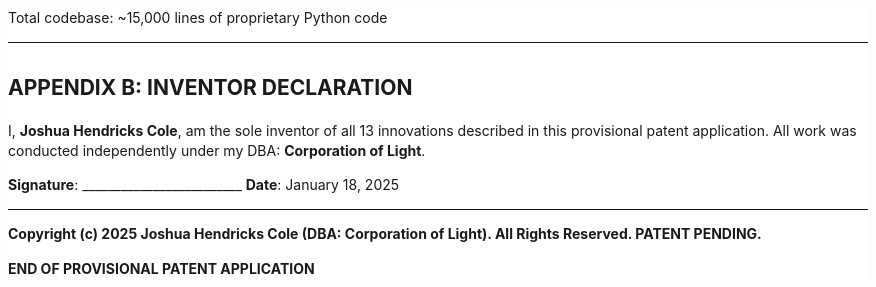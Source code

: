 Total codebase: ~15,000 lines of proprietary Python code

---

## APPENDIX B: INVENTOR DECLARATION

I, **Joshua Hendricks Cole**, am the sole inventor of all 13 innovations described in this provisional patent application. All work was conducted independently under my DBA: **Corporation of Light**.

**Signature**: _________________________
**Date**: January 18, 2025

---

**Copyright (c) 2025 Joshua Hendricks Cole (DBA: Corporation of Light). All Rights Reserved. PATENT PENDING.**

**END OF PROVISIONAL PATENT APPLICATION**
